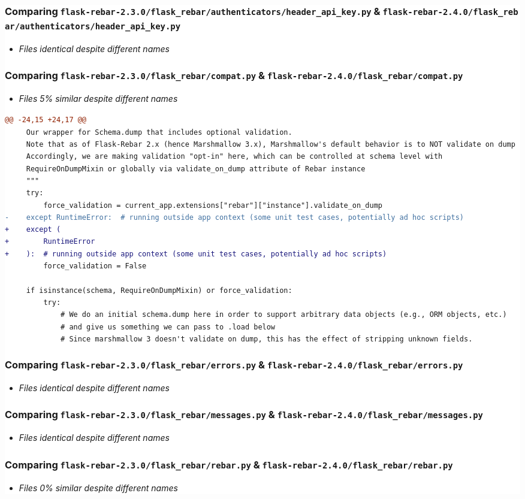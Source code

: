 ### Comparing `flask-rebar-2.3.0/flask_rebar/authenticators/header_api_key.py` & `flask-rebar-2.4.0/flask_rebar/authenticators/header_api_key.py`

 * *Files identical despite different names*

### Comparing `flask-rebar-2.3.0/flask_rebar/compat.py` & `flask-rebar-2.4.0/flask_rebar/compat.py`

 * *Files 5% similar despite different names*

```diff
@@ -24,15 +24,17 @@
     Our wrapper for Schema.dump that includes optional validation.
     Note that as of Flask-Rebar 2.x (hence Marshmallow 3.x), Marshmallow's default behavior is to NOT validate on dump
     Accordingly, we are making validation "opt-in" here, which can be controlled at schema level with
     RequireOnDumpMixin or globally via validate_on_dump attribute of Rebar instance
     """
     try:
         force_validation = current_app.extensions["rebar"]["instance"].validate_on_dump
-    except RuntimeError:  # running outside app context (some unit test cases, potentially ad hoc scripts)
+    except (
+        RuntimeError
+    ):  # running outside app context (some unit test cases, potentially ad hoc scripts)
         force_validation = False
 
     if isinstance(schema, RequireOnDumpMixin) or force_validation:
         try:
             # We do an initial schema.dump here in order to support arbitrary data objects (e.g., ORM objects, etc.)
             # and give us something we can pass to .load below
             # Since marshmallow 3 doesn't validate on dump, this has the effect of stripping unknown fields.
```

### Comparing `flask-rebar-2.3.0/flask_rebar/errors.py` & `flask-rebar-2.4.0/flask_rebar/errors.py`

 * *Files identical despite different names*

### Comparing `flask-rebar-2.3.0/flask_rebar/messages.py` & `flask-rebar-2.4.0/flask_rebar/messages.py`

 * *Files identical despite different names*

### Comparing `flask-rebar-2.3.0/flask_rebar/rebar.py` & `flask-rebar-2.4.0/flask_rebar/rebar.py`

 * *Files 0% similar despite different names*
